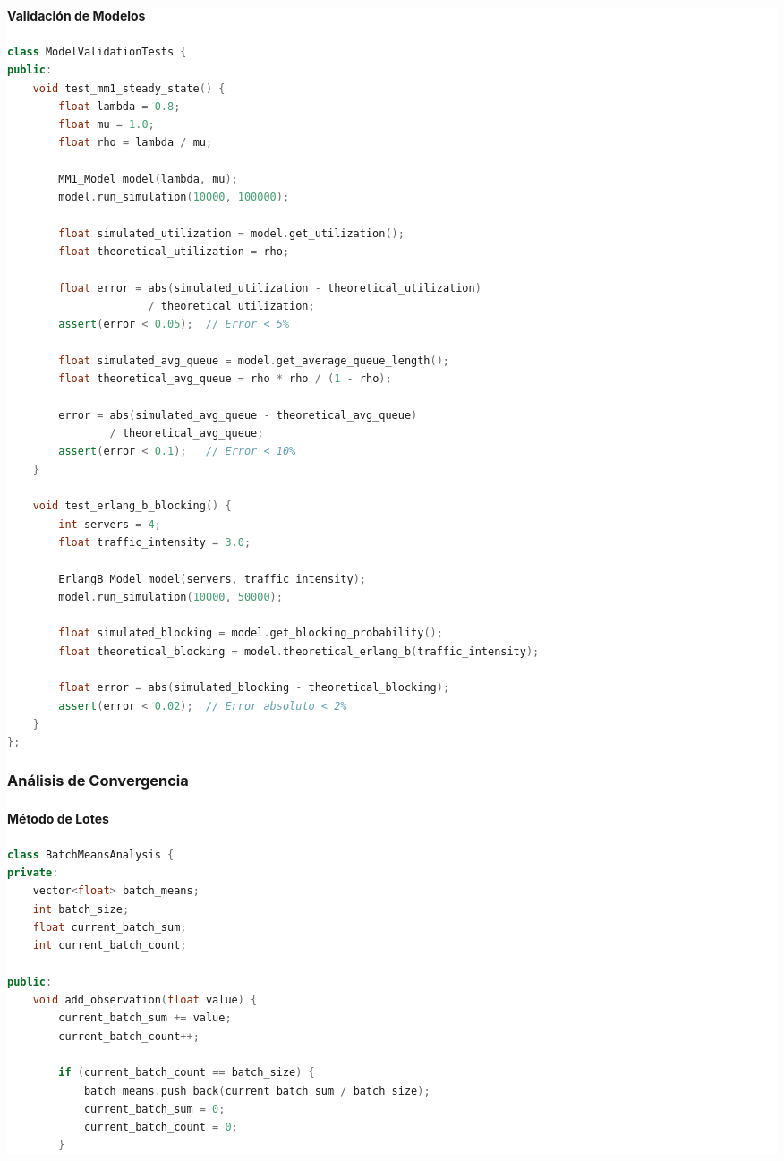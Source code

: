 #### Validación de Modelos
```cpp
class ModelValidationTests {
public:
    void test_mm1_steady_state() {
        float lambda = 0.8;
        float mu = 1.0;
        float rho = lambda / mu;
        
        MM1_Model model(lambda, mu);
        model.run_simulation(10000, 100000);
        
        float simulated_utilization = model.get_utilization();
        float theoretical_utilization = rho;
        
        float error = abs(simulated_utilization - theoretical_utilization) 
                      / theoretical_utilization;
        assert(error < 0.05);  // Error < 5%
        
        float simulated_avg_queue = model.get_average_queue_length();
        float theoretical_avg_queue = rho * rho / (1 - rho);
        
        error = abs(simulated_avg_queue - theoretical_avg_queue) 
                / theoretical_avg_queue;
        assert(error < 0.1);   // Error < 10%
    }
    
    void test_erlang_b_blocking() {
        int servers = 4;
        float traffic_intensity = 3.0;
        
        ErlangB_Model model(servers, traffic_intensity);
        model.run_simulation(10000, 50000);
        
        float simulated_blocking = model.get_blocking_probability();
        float theoretical_blocking = model.theoretical_erlang_b(traffic_intensity);
        
        float error = abs(simulated_blocking - theoretical_blocking);
        assert(error < 0.02);  // Error absoluto < 2%
    }
};
```

### Análisis de Convergencia

#### Método de Lotes
```cpp
class BatchMeansAnalysis {
private:
    vector<float> batch_means;
    int batch_size;
    float current_batch_sum;
    int current_batch_count;
    
public:
    void add_observation(float value) {
        current_batch_sum += value;
        current_batch_count++;
        
        if (current_batch_count == batch_size) {
            batch_means.push_back(current_batch_sum / batch_size);
            current_batch_sum = 0;
            current_batch_count = 0;
        }
```